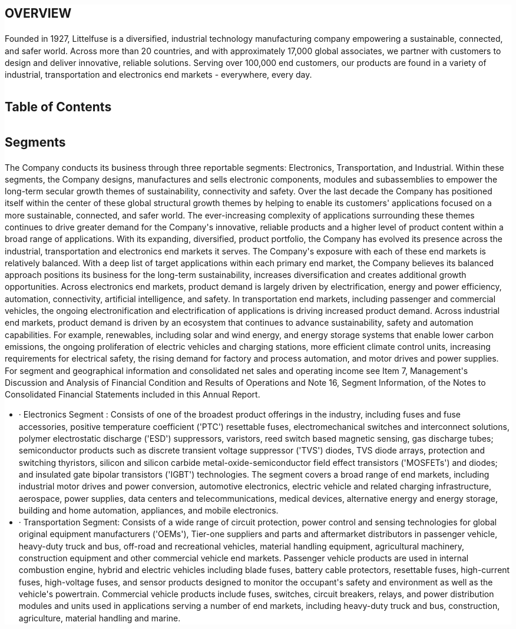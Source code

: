 ## OVERVIEW

Founded in 1927, Littelfuse is a diversified, industrial technology manufacturing company empowering a sustainable, connected, and safer world. Across more than 20 countries, and with approximately 17,000 global associates, we partner with customers to design and deliver innovative, reliable solutions. Serving over 100,000 end customers, our products are found in a variety of industrial, transportation and electronics end markets - everywhere, every day.

## Table of Contents

## Segments

The Company conducts its business through three reportable segments: Electronics, Transportation, and Industrial. Within these segments, the Company designs, manufactures and sells electronic components, modules and subassemblies to empower the long-term secular growth themes of sustainability, connectivity and safety. Over the last decade the Company has positioned itself within the center of these global structural growth themes by helping to enable its customers' applications focused on a more sustainable, connected, and safer world. The ever-increasing complexity of applications surrounding these themes continues to drive  greater  demand  for  the  Company's  innovative,  reliable  products  and  a  higher  level  of  product  content  within  a  broad  range  of  applications.  With  its expanding, diversified, product portfolio, the Company has evolved its presence across the industrial, transportation and electronics end markets it serves. The Company's exposure with each of these end markets is relatively balanced. With a deep list of target applications within each primary end market, the Company believes its balanced approach positions its business for the long-term sustainability, increases diversification and creates additional growth opportunities. Across electronics end markets, product demand is largely driven by electrification, energy and power efficiency, automation, connectivity, artificial intelligence, and safety. In transportation end markets, including passenger and commercial vehicles, the ongoing electronification and electrification of applications is driving increased  product  demand.  Across  industrial  end  markets,  product  demand  is  driven  by  an  ecosystem  that  continues  to  advance  sustainability,  safety  and automation capabilities. For example, renewables, including solar and wind energy, and energy storage systems that enable lower carbon emissions, the ongoing proliferation of electric vehicles and charging stations, more efficient climate control units, increasing requirements for electrical safety, the rising demand for factory  and  process  automation,  and  motor  drives  and  power  supplies.  For  segment  and  geographical  information  and  consolidated  net  sales  and  operating income see Item 7, Management's Discussion and Analysis of Financial Condition and Results of Operations and Note 16, Segment Information, of the Notes to Consolidated Financial Statements included in this Annual Report.

- · Electronics  Segment :  Consists  of  one  of  the  broadest  product  offerings  in  the  industry,  including  fuses  and  fuse  accessories,  positive  temperature coefficient  ('PTC')  resettable  fuses,  electromechanical  switches  and  interconnect  solutions,  polymer  electrostatic  discharge  ('ESD')  suppressors, varistors,  reed  switch  based  magnetic  sensing,  gas  discharge  tubes;  semiconductor  products  such  as  discrete  transient  voltage  suppressor  ('TVS') diodes,  TVS  diode  arrays,  protection  and  switching  thyristors,  silicon  and  silicon  carbide  metal-oxide-semiconductor  field  effect  transistors ('MOSFETs') and diodes; and insulated gate bipolar transistors ('IGBT') technologies. The segment covers a broad range of end markets, including industrial motor drives and power conversion, automotive electronics, electric vehicle and related charging infrastructure, aerospace, power supplies, data centers and telecommunications, medical devices, alternative energy and energy storage, building and home automation, appliances, and mobile electronics.
- · Transportation  Segment: Consists  of  a  wide  range  of  circuit  protection,  power  control  and  sensing  technologies  for  global  original  equipment manufacturers  ('OEMs'),  Tier-one  suppliers  and  parts  and  aftermarket  distributors  in  passenger  vehicle,  heavy-duty  truck  and  bus,  off-road  and recreational  vehicles,  material  handling  equipment,  agricultural  machinery,  construction  equipment  and  other  commercial  vehicle  end  markets. Passenger vehicle products are used in internal combustion engine, hybrid and electric vehicles including blade fuses, battery cable protectors, resettable fuses, high-current fuses, high-voltage fuses, and sensor products designed to monitor the occupant's safety and environment as well as the vehicle's powertrain. Commercial vehicle products include fuses, switches, circuit breakers, relays, and power distribution modules and units used in applications serving a number of end markets, including heavy-duty truck and bus, construction, agriculture, material handling and marine.